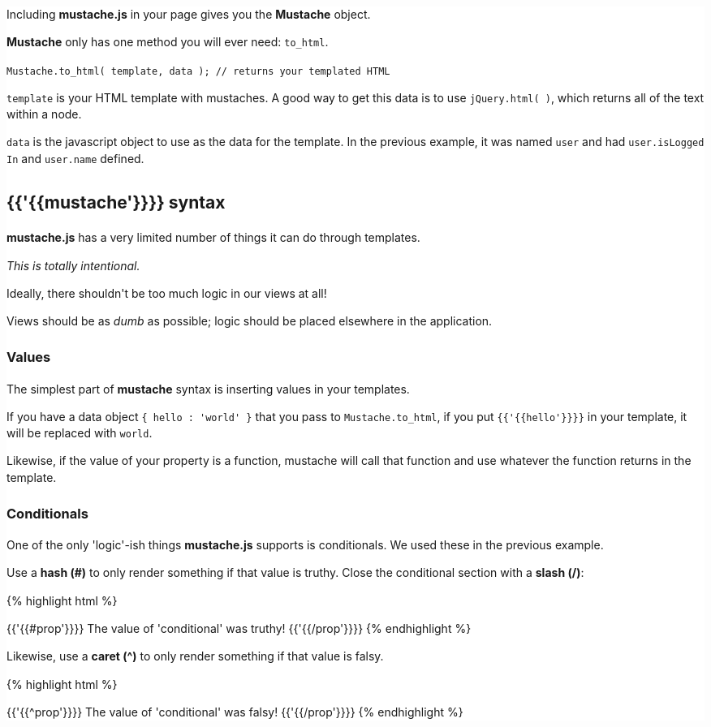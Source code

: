 Including **mustache.js** in your page gives you the **Mustache** object.

**Mustache** only has one method you will ever need: `to_html`.

`Mustache.to_html( template, data ); // returns your templated HTML`

`template` is your HTML template with mustaches. A good way to get this data is to use `jQuery.html( )`, which returns all of the text within a node.

`data` is the javascript object to use as the data for the template. In the previous example, it was named `user` and had `user.isLoggedIn` and `user.name` defined.

## {{'{{mustache'}}}} syntax

**mustache.js** has a very limited number of things it can do through templates.

*This is totally intentional.*

Ideally, there shouldn't be too much logic in our views at all!

Views should be as *dumb* as possible; logic should be placed elsewhere in the application.

### Values

The simplest part of **mustache** syntax is inserting values in your templates.

If you have a data object `{ hello : 'world' }` that you pass to `Mustache.to_html`, if you put `{{'{{hello'}}}}` in your template, it will be replaced with `world`.

Likewise, if the value of your property is a function, mustache will call that function and use whatever the function returns in the template.

### Conditionals

One of the only 'logic'-ish things **mustache.js** supports is conditionals. We used these in the previous example.

Use a **hash (#)** to only render something if that value is truthy. Close the conditional section with a **slash (/)**:

{% highlight html %}
<script type="text/javascript">
  // the data object
  var data = { prop : true }; // or 1 or 'yes' or anything truthy
</script>

{{'{{#prop'}}}}
The value of 'conditional' was truthy!
{{'{{/prop'}}}}
{% endhighlight %}

Likewise, use a **caret (^)** to only render something if that value is falsy.

{% highlight html %}
<script type="text/javascript">
  // the data object
  var data = { prop : false }; // or null or undefined or anything falsy
</script>

{{'{{^prop'}}}}
The value of 'conditional' was falsy!
{{'{{/prop'}}}}
{% endhighlight %}
